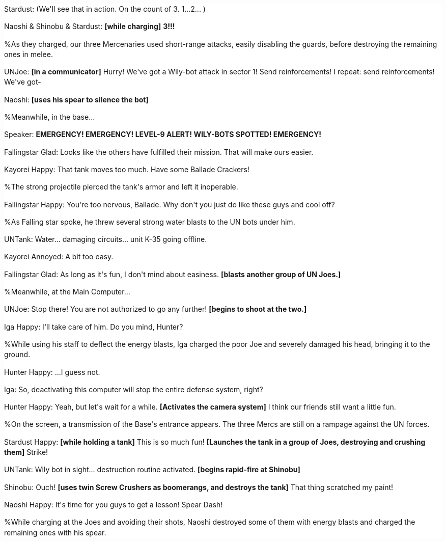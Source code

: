 Stardust: (We'll see that in action. On the count of 3. 1...2... )

Naoshi & Shinobu & Stardust: **[while charging]** **3!!!**

%As they charged, our three Mercenaries used short-range attacks, easily disabling the guards, before destroying the remaining ones in melee.

UNJoe: **[in a communicator]** Hurry! We've got a Wily-bot attack in sector 1! Send reinforcements! I repeat: send reinforcements! We've got-

Naoshi: **[uses his spear to silence the bot]**

%Meanwhile, in the base...

Speaker: **EMERGENCY! EMERGENCY! LEVEL-9 ALERT! WILY-BOTS SPOTTED! EMERGENCY!**

Fallingstar Glad: Looks like the others have fulfilled their mission. That will make ours easier.

Kayorei Happy: That tank moves too much. Have some Ballade Crackers!

%The strong projectile pierced the tank's armor and left it inoperable.

Fallingstar Happy: You're too nervous, Ballade. Why don't you just do like these guys and cool off?

%As Falling star spoke, he threw several strong water blasts to the UN bots under him.

UNTank: Water... damaging circuits... unit K-35 going offline.

Kayorei Annoyed: A bit too easy.

Fallingstar Glad: As long as it's fun, I don't mind about easiness. **[blasts another group of UN Joes.]**

%Meanwhile, at the Main Computer...

UNJoe: Stop there! You are not authorized to go any further! **[begins to shoot at the two.]**

Iga Happy: I'll take care of him. Do you mind, Hunter?

%While using his staff to deflect the energy blasts, Iga charged the poor Joe and severely damaged his head, bringing it to the ground.

Hunter Happy: ...I guess not.

Iga: So, deactivating this computer will stop the entire defense system, right?

Hunter Happy: Yeah, but let's wait for a while. **[Activates the camera system]** I think our friends still want a little fun.

%On the screen, a transmission of the Base's entrance appears. The three Mercs are still on a rampage against the UN forces.

Stardust Happy: **[while holding a tank]** This is so much fun! **[Launches the tank in a group of Joes, destroying and crushing them]** Strike!

UNTank: Wily bot in sight... destruction routine activated. **[begins rapid-fire at Shinobu]**

Shinobu: Ouch! **[uses twin Screw Crushers as boomerangs, and destroys the tank]** That thing scratched my paint!

Naoshi Happy: It's time for you guys to get a lesson! Spear Dash!

%While charging at the Joes and avoiding their shots, Naoshi destroyed some of them with energy blasts and charged the remaining ones with his spear.
